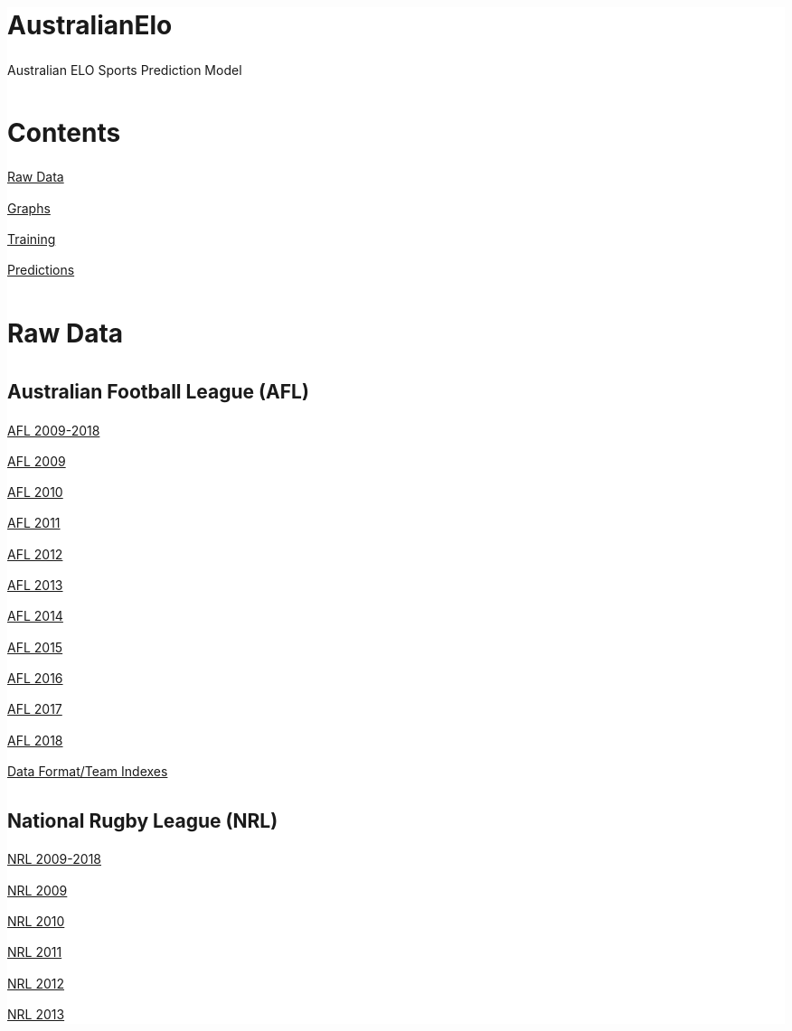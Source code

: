 # AustralianElo
Australian ELO Sports Prediction Model

# Contents

[Raw Data](#rawdata)

[Graphs](#graphs)

[Training](#training)

[Predictions](#predictions)

<a name="rawdata"/>

# Raw Data

## Australian Football League (AFL)

[AFL 2009-2018](https://github.com/robmakepeace/AustralianElo/blob/master/RawData/AFL/afl.csv)

[AFL 2009](https://github.com/robmakepeace/AustralianElo/blob/master/RawData/AFL/afl_2009.csv)

[AFL 2010](https://github.com/robmakepeace/AustralianElo/blob/master/RawData/AFL/afl_2010.csv)

[AFL 2011](https://github.com/robmakepeace/AustralianElo/blob/master/RawData/AFL/afl_2011.csv)

[AFL 2012](https://github.com/robmakepeace/AustralianElo/blob/master/RawData/AFL/afl_2012.csv)

[AFL 2013](https://github.com/robmakepeace/AustralianElo/blob/master/RawData/AFL/afl_2013.csv)

[AFL 2014](https://github.com/robmakepeace/AustralianElo/blob/master/RawData/AFL/afl_2014.csv)

[AFL 2015](https://github.com/robmakepeace/AustralianElo/blob/master/RawData/AFL/afl_2015.csv)

[AFL 2016](https://github.com/robmakepeace/AustralianElo/blob/master/RawData/AFL/afl_2016.csv)

[AFL 2017](https://github.com/robmakepeace/AustralianElo/blob/master/RawData/AFL/afl_2017.csv)

[AFL 2018](https://github.com/robmakepeace/AustralianElo/blob/master/RawData/AFL/afl_2018.csv)

[Data Format/Team Indexes](./RawData/AFL/)

## National Rugby League (NRL)
[NRL 2009-2018](https://github.com/robmakepeace/AustralianElo/blob/master/RawData/NRL/nrl.csv)

[NRL 2009](https://github.com/robmakepeace/AustralianElo/blob/master/RawData/NRL/nrl_2009.csv)

[NRL 2010](https://github.com/robmakepeace/AustralianElo/blob/master/RawData/NRL/nrl_2010.csv)

[NRL 2011](https://github.com/robmakepeace/AustralianElo/blob/master/RawData/NRL/nrl_2011.csv)

[NRL 2012](https://github.com/robmakepeace/AustralianElo/blob/master/RawData/NRL/nrl_2012.csv)

[NRL 2013](https://github.com/robmakepeace/AustralianElo/blob/master/RawData/NRL/nrl_2013.csv)
